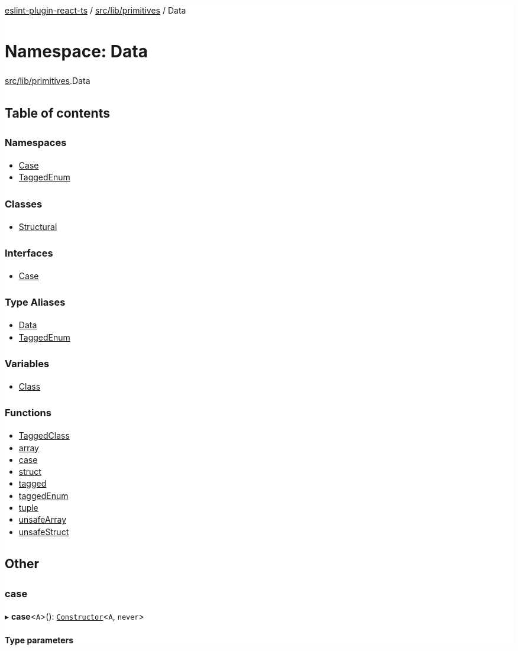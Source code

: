 [eslint-plugin-react-ts](../README.md) / [src/lib/primitives](src_lib_primitives.md) / Data

# Namespace: Data

[src/lib/primitives](src_lib_primitives.md).Data

## Table of contents

### Namespaces

- [Case](src_lib_primitives.Data.Case.md)
- [TaggedEnum](src_lib_primitives.Data.TaggedEnum.md)

### Classes

- [Structural](../classes/src_lib_primitives.Data.Structural.md)

### Interfaces

- [Case](../interfaces/src_lib_primitives.Data.Case-1.md)

### Type Aliases

- [Data](src_lib_primitives.Data.md#data)
- [TaggedEnum](src_lib_primitives.Data.md#taggedenum)

### Variables

- [Class](src_lib_primitives.Data.md#class)

### Functions

- [TaggedClass](src_lib_primitives.Data.md#taggedclass)
- [array](src_lib_primitives.Data.md#array)
- [case](src_lib_primitives.Data.md#case)
- [struct](src_lib_primitives.Data.md#struct)
- [tagged](src_lib_primitives.Data.md#tagged)
- [taggedEnum](src_lib_primitives.Data.md#taggedenum-1)
- [tuple](src_lib_primitives.Data.md#tuple)
- [unsafeArray](src_lib_primitives.Data.md#unsafearray)
- [unsafeStruct](src_lib_primitives.Data.md#unsafestruct)

## Other

### case

▸ **case**<`A`\>(): [`Constructor`](../interfaces/src_lib_primitives.Data.Case.Constructor.md)<`A`, `never`\>

#### Type parameters
